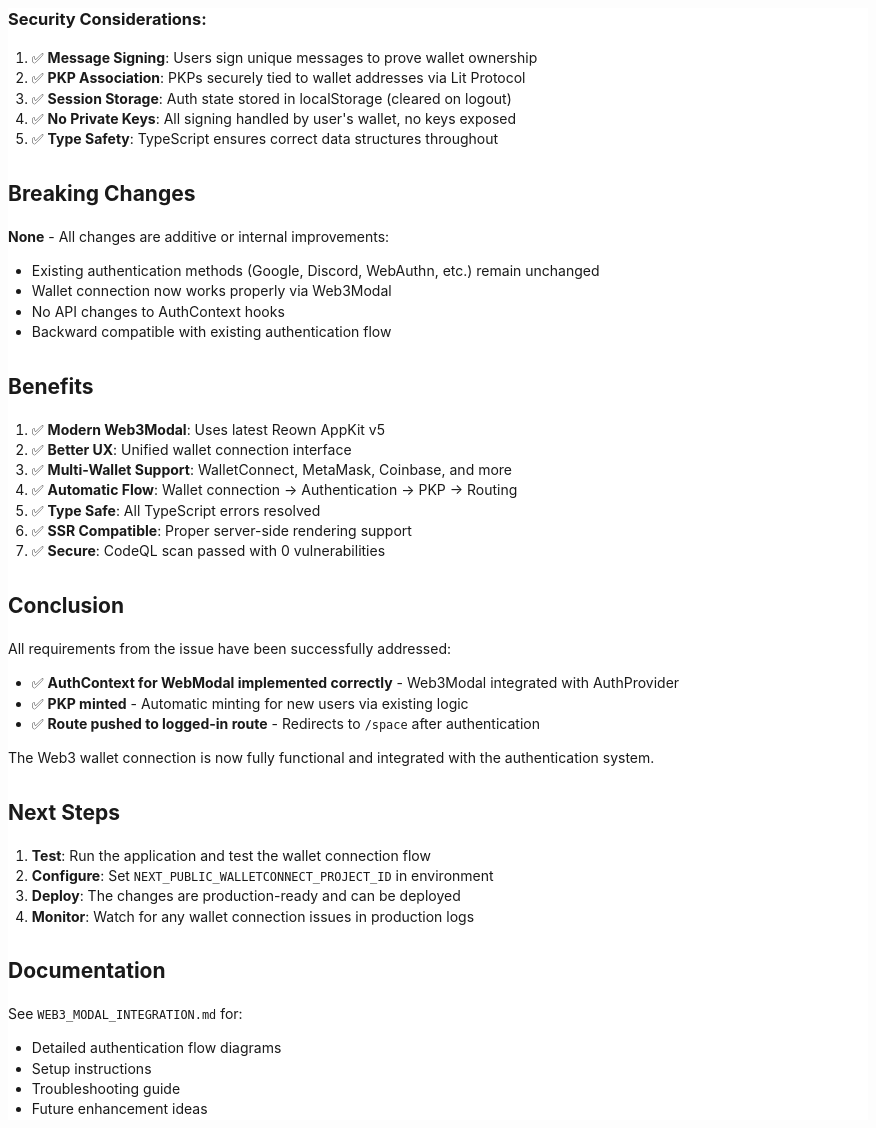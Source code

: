 ### Security Considerations:
1. ✅ **Message Signing**: Users sign unique messages to prove wallet ownership
2. ✅ **PKP Association**: PKPs securely tied to wallet addresses via Lit Protocol
3. ✅ **Session Storage**: Auth state stored in localStorage (cleared on logout)
4. ✅ **No Private Keys**: All signing handled by user's wallet, no keys exposed
5. ✅ **Type Safety**: TypeScript ensures correct data structures throughout

## Breaking Changes

**None** - All changes are additive or internal improvements:
- Existing authentication methods (Google, Discord, WebAuthn, etc.) remain unchanged
- Wallet connection now works properly via Web3Modal
- No API changes to AuthContext hooks
- Backward compatible with existing authentication flow

## Benefits

1. ✅ **Modern Web3Modal**: Uses latest Reown AppKit v5
2. ✅ **Better UX**: Unified wallet connection interface
3. ✅ **Multi-Wallet Support**: WalletConnect, MetaMask, Coinbase, and more
4. ✅ **Automatic Flow**: Wallet connection → Authentication → PKP → Routing
5. ✅ **Type Safe**: All TypeScript errors resolved
6. ✅ **SSR Compatible**: Proper server-side rendering support
7. ✅ **Secure**: CodeQL scan passed with 0 vulnerabilities

## Conclusion

All requirements from the issue have been successfully addressed:

- ✅ **AuthContext for WebModal implemented correctly** - Web3Modal integrated with AuthProvider
- ✅ **PKP minted** - Automatic minting for new users via existing logic
- ✅ **Route pushed to logged-in route** - Redirects to `/space` after authentication

The Web3 wallet connection is now fully functional and integrated with the authentication system.

## Next Steps

1. **Test**: Run the application and test the wallet connection flow
2. **Configure**: Set `NEXT_PUBLIC_WALLETCONNECT_PROJECT_ID` in environment
3. **Deploy**: The changes are production-ready and can be deployed
4. **Monitor**: Watch for any wallet connection issues in production logs

## Documentation

See `WEB3_MODAL_INTEGRATION.md` for:
- Detailed authentication flow diagrams
- Setup instructions
- Troubleshooting guide
- Future enhancement ideas
